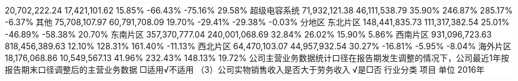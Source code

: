 20,702,222.24
17,421,101.62
15.85%
-66.43%
-75.16%
29.58%
超级电容系统
71,932,121.38
46,111,538.79
35.90%
246.87%
285.17%
-6.37%
其他
75,708,107.97
60,791,708.09
19.70%
-29.41%
-29.38%
-0.03%
分地区
东北片区
148,441,835.73
111,317,382.54
25.01%
-46.89%
-58.38%
20.70%
东南片区
357,370,777.04
240,001,068.69
32.84%
26.02%
15.90%
5.86%
西南片区
931,096,723.63
818,456,389.63
12.10%
128.31%
161.40%
-11.13%
西北片区
64,470,103.07
44,957,932.54
30.27%
-16.81%
-5.95%
-8.04%
海外片区
18,176,068.86
10,549,567.13
41.96%
232.43%
148.13%
19.72%
公司主营业务数据统计口径在报告期发生调整的情况下，公司最近1年按报告期末口径调整后的主营业务数据
□适用√不适用
（3）公司实物销售收入是否大于劳务收入
√是□否
行业分类
项目
单位
2016年